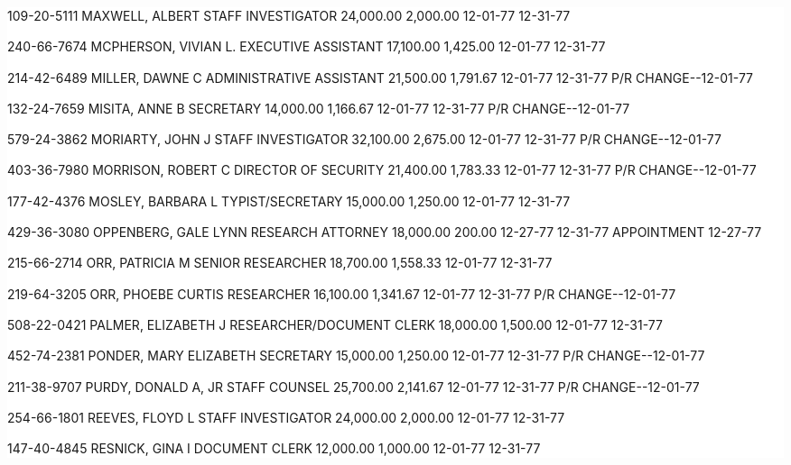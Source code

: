 109-20-5111 MAXWELL, ALBERT
STAFF INVESTIGATOR
24,000.00 2,000.00 12-01-77 12-31-77

240-66-7674 MCPHERSON, VIVIAN L.
EXECUTIVE ASSISTANT
17,100.00 1,425.00 12-01-77 12-31-77

214-42-6489 MILLER, DAWNE C
ADMINISTRATIVE ASSISTANT
21,500.00 1,791.67 12-01-77 12-31-77 P/R CHANGE--12-01-77

132-24-7659 MISITA, ANNE B
SECRETARY
14,000.00 1,166.67 12-01-77 12-31-77 P/R CHANGE--12-01-77

579-24-3862 MORIARTY, JOHN J
STAFF INVESTIGATOR
32,100.00 2,675.00 12-01-77 12-31-77 P/R CHANGE--12-01-77

403-36-7980 MORRISON, ROBERT C
DIRECTOR OF SECURITY
21,400.00 1,783.33 12-01-77 12-31-77 P/R CHANGE--12-01-77

177-42-4376 MOSLEY, BARBARA L
TYPIST/SECRETARY
15,000.00 1,250.00 12-01-77 12-31-77

429-36-3080 OPPENBERG, GALE LYNN
RESEARCH ATTORNEY
18,000.00 200.00 12-27-77 12-31-77 APPOINTMENT 12-27-77

215-66-2714 ORR, PATRICIA M
SENIOR RESEARCHER
18,700.00 1,558.33 12-01-77 12-31-77

219-64-3205 ORR, PHOEBE CURTIS
RESEARCHER
16,100.00 1,341.67 12-01-77 12-31-77 P/R CHANGE--12-01-77

508-22-0421 PALMER, ELIZABETH J
RESEARCHER/DOCUMENT CLERK
18,000.00 1,500.00 12-01-77 12-31-77

452-74-2381 PONDER, MARY ELIZABETH
SECRETARY
15,000.00 1,250.00 12-01-77 12-31-77 P/R CHANGE--12-01-77

211-38-9707 PURDY, DONALD A, JR
STAFF COUNSEL
25,700.00 2,141.67 12-01-77 12-31-77 P/R CHANGE--12-01-77

254-66-1801 REEVES, FLOYD L
STAFF INVESTIGATOR
24,000.00 2,000.00 12-01-77 12-31-77

147-40-4845 RESNICK, GINA I
DOCUMENT CLERK
12,000.00 1,000.00 12-01-77 12-31-77
